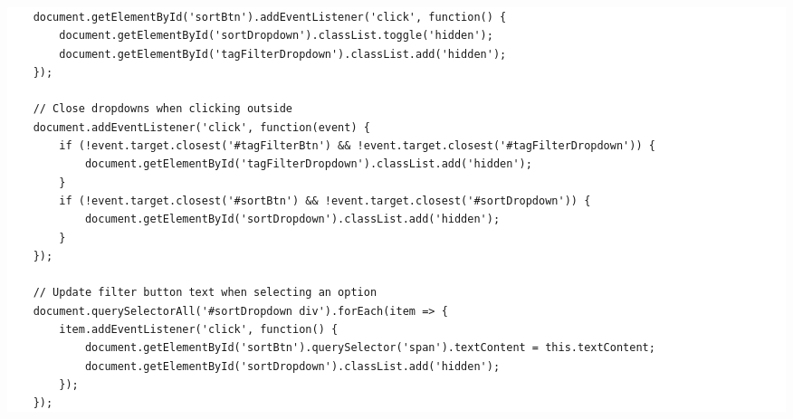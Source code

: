         document.getElementById('sortBtn').addEventListener('click', function() {
            document.getElementById('sortDropdown').classList.toggle('hidden');
            document.getElementById('tagFilterDropdown').classList.add('hidden');
        });

        // Close dropdowns when clicking outside
        document.addEventListener('click', function(event) {
            if (!event.target.closest('#tagFilterBtn') && !event.target.closest('#tagFilterDropdown')) {
                document.getElementById('tagFilterDropdown').classList.add('hidden');
            }
            if (!event.target.closest('#sortBtn') && !event.target.closest('#sortDropdown')) {
                document.getElementById('sortDropdown').classList.add('hidden');
            }
        });

        // Update filter button text when selecting an option
        document.querySelectorAll('#sortDropdown div').forEach(item => {
            item.addEventListener('click', function() {
                document.getElementById('sortBtn').querySelector('span').textContent = this.textContent;
                document.getElementById('sortDropdown').classList.add('hidden');
            });
        });